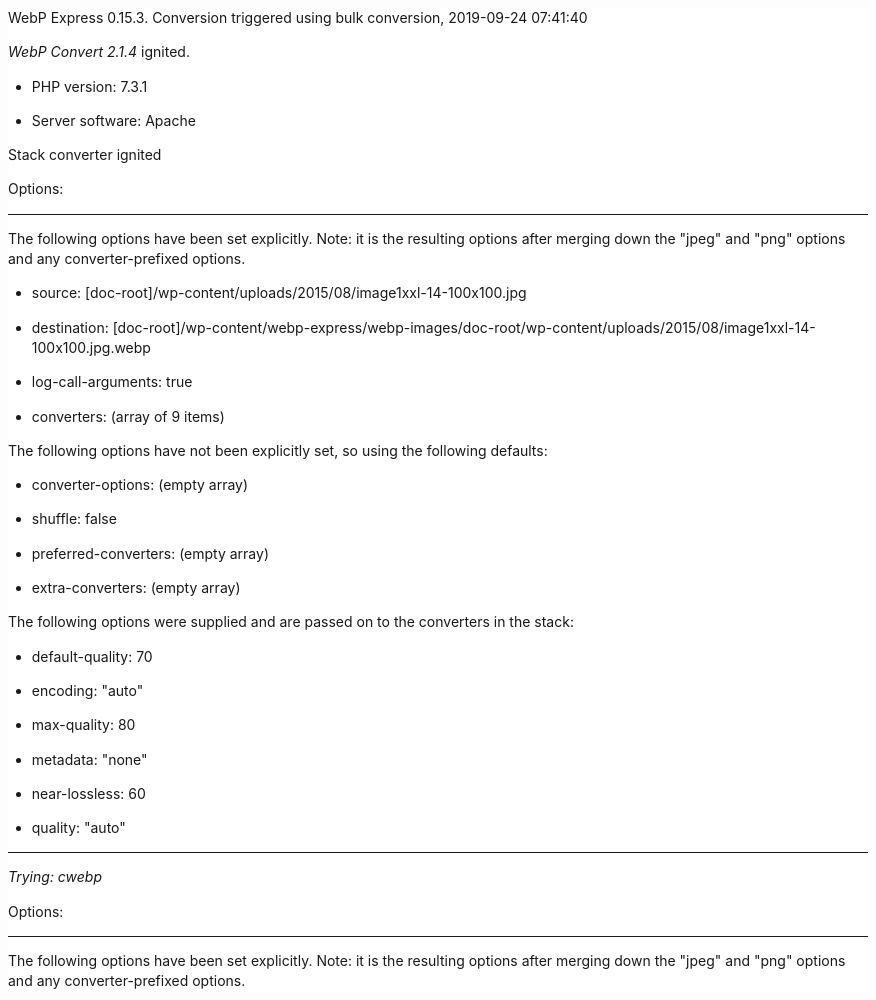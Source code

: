 WebP Express 0.15.3. Conversion triggered using bulk conversion, 2019-09-24 07:41:40


*WebP Convert 2.1.4*  ignited.

- PHP version: 7.3.1

- Server software: Apache


Stack converter ignited


Options:

------------

The following options have been set explicitly. Note: it is the resulting options after merging down the "jpeg" and "png" options and any converter-prefixed options.

- source: [doc-root]/wp-content/uploads/2015/08/image1xxl-14-100x100.jpg

- destination: [doc-root]/wp-content/webp-express/webp-images/doc-root/wp-content/uploads/2015/08/image1xxl-14-100x100.jpg.webp

- log-call-arguments: true

- converters: (array of 9 items)


The following options have not been explicitly set, so using the following defaults:

- converter-options: (empty array)

- shuffle: false

- preferred-converters: (empty array)

- extra-converters: (empty array)


The following options were supplied and are passed on to the converters in the stack:

- default-quality: 70

- encoding: "auto"

- max-quality: 80

- metadata: "none"

- near-lossless: 60

- quality: "auto"

------------



*Trying: cwebp* 


Options:

------------

The following options have been set explicitly. Note: it is the resulting options after merging down the "jpeg" and "png" options and any converter-prefixed options.
